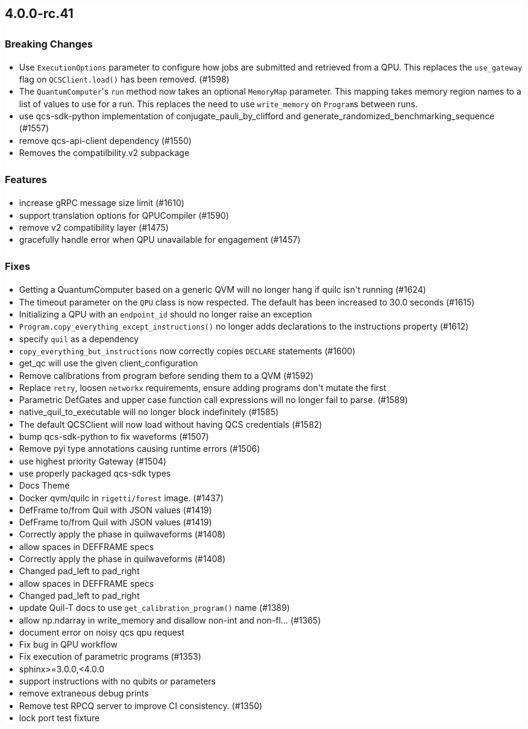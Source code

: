 ## 4.0.0-rc.41

### Breaking Changes

- Use `ExecutionOptions` parameter to configure how jobs are submitted and retrieved from a QPU. This replaces the `use_gateway` flag on `QCSClient.load()` has been removed. (#1598)
- The `QuantumComputer`'s `run` method now takes an optional `MemoryMap` parameter. This mapping takes memory region names to a list of values to use for a run. This replaces the need to use `write_memory` on `Program`s between runs.
- use qcs-sdk-python implementation of conjugate_pauli_by_clifford and generate_randomized_benchmarking_sequence (#1557)
- remove qcs-api-client dependency (#1550)
- Removes the compatilbility.v2 subpackage

### Features

- increase gRPC message size limit (#1610)
- support translation options for QPUCompiler (#1590)
- remove v2 compatibility layer (#1475)
- gracefully handle error when QPU unavailable for engagement (#1457)

### Fixes

- Getting a QuantumComputer based on a generic QVM will no longer hang if quilc isn't running (#1624)
- The timeout parameter on the `QPU` class is now respected. The default has been increased to 30.0 seconds (#1615)
- Initializing a QPU with an `endpoint_id` should no longer raise an exception
- `Program.copy_everything_except_instructions()` no longer adds declarations to the instructions property (#1612)
- specify `quil` as a dependency
- `copy_everything_but_instructions` now correctly copies `DECLARE` statements (#1600)
- get_qc will use the given client_configuration
- Remove calibrations from program before sending them to a QVM (#1592)
- Replace `retry`, loosen `networkx` requirements, ensure adding programs don't mutate the first
- Parametric DefGates and upper case function call expressions will no longer fail to parse. (#1589)
- native_quil_to_executable will no longer block indefinitely (#1585)
- The default QCSClient will now load without having QCS credentials (#1582)
- bump qcs-sdk-python to fix waveforms (#1507)
- Remove pyi type annotations causing runtime errors (#1506)
- use highest priority Gateway (#1504)
- use properly packaged qcs-sdk types
- Docs Theme
- Docker qvm/quilc in `rigetti/forest` image. (#1437)
- DefFrame to/from Quil with JSON values (#1419)
- DefFrame to/from Quil with JSON values (#1419)
- Correctly apply the phase in quilwaveforms (#1408)
- allow spaces in DEFFRAME specs
- Correctly apply the phase in quilwaveforms (#1408)
- Changed pad_left to pad_right
- allow spaces in DEFFRAME specs
- Changed pad_left to pad_right
- update Quil-T docs to use `get_calibration_program()` name (#1389)
- allow np.ndarray in write_memory and disallow non-int and non-fl… (#1365)
- document error on noisy qcs qpu request
- Fix bug in QPU workflow
- Fix execution of parametric programs (#1353)
- sphinx>=3.0.0,<4.0.0
- support instructions with no qubits or parameters
- remove extraneous debug prints
- Remove test RPCQ server to improve CI consistency. (#1350)
- lock port test fixture
